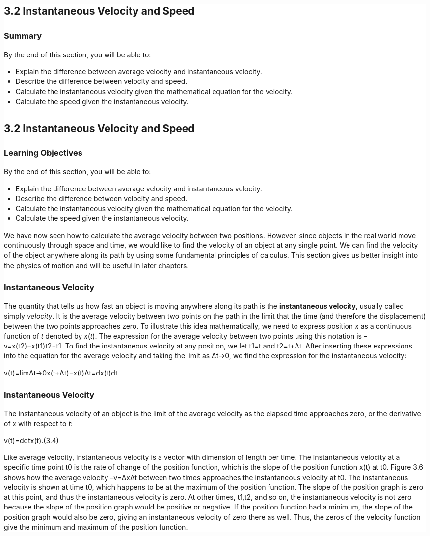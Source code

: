 ##  3.2 Instantaneous Velocity and Speed 

### Summary

By the end of this section, you will be able to: 

  - Explain the difference between average velocity and instantaneous velocity.
  - Describe the difference between velocity and speed.
  - Calculate the instantaneous velocity given the mathematical equation for the velocity.
  - Calculate the speed given the instantaneous velocity.

## 3.2 Instantaneous Velocity and Speed

### Learning Objectives

By the end of this section, you will be able to: 

  - Explain the difference between average velocity and instantaneous velocity.
  - Describe the difference between velocity and speed.
  - Calculate the instantaneous velocity given the mathematical equation for the velocity.
  - Calculate the speed given the instantaneous velocity.

We have now seen how to calculate the average velocity between two positions. However, since objects in the real world move continuously through space and time, we would like to find the velocity of an object at any single point. We can find the velocity of the object anywhere along its path by using some fundamental principles of calculus. This section gives us better insight into the physics of motion and will be useful in later chapters.

### Instantaneous Velocity

The quantity that tells us how fast an object is moving anywhere along its path is the **instantaneous velocity**, usually called simply _velocity_. It is the average velocity between two points on the path in the limit that the time (and therefore the displacement) between the two points approaches zero. To illustrate this idea mathematically, we need to express position _x_ as a continuous function of _t_ denoted by _x_(_t_). The expression for the average velocity between two points using this notation is –v=x(t2)−x(t1)t2−t1. To find the instantaneous velocity at any position, we let t1=t and t2=t+Δt. After inserting these expressions into the equation for the average velocity and taking the limit as Δt→0, we find the expression for the instantaneous velocity:

v(t)=limΔt→0x(t+Δt)−x(t)Δt=dx(t)dt.

### Instantaneous Velocity

The instantaneous velocity of an object is the limit of the average velocity as the elapsed time approaches zero, or the derivative of _x_ with respect to _t_:

v(t)=ddtx(t).(3.4) 

Like average velocity, instantaneous velocity is a vector with dimension of length per time. The instantaneous velocity at a specific time point t0 is the rate of change of the position function, which is the slope of the position function x(t) at t0. Figure 3.6 shows how the average velocity –v=ΔxΔt between two times approaches the instantaneous velocity at t0. The instantaneous velocity is shown at time t0, which happens to be at the maximum of the position function. The slope of the position graph is zero at this point, and thus the instantaneous velocity is zero. At other times, t1,t2, and so on, the instantaneous velocity is not zero because the slope of the position graph would be positive or negative. If the position function had a minimum, the slope of the position graph would also be zero, giving an instantaneous velocity of zero there as well. Thus, the zeros of the velocity function give the minimum and maximum of the position function.
